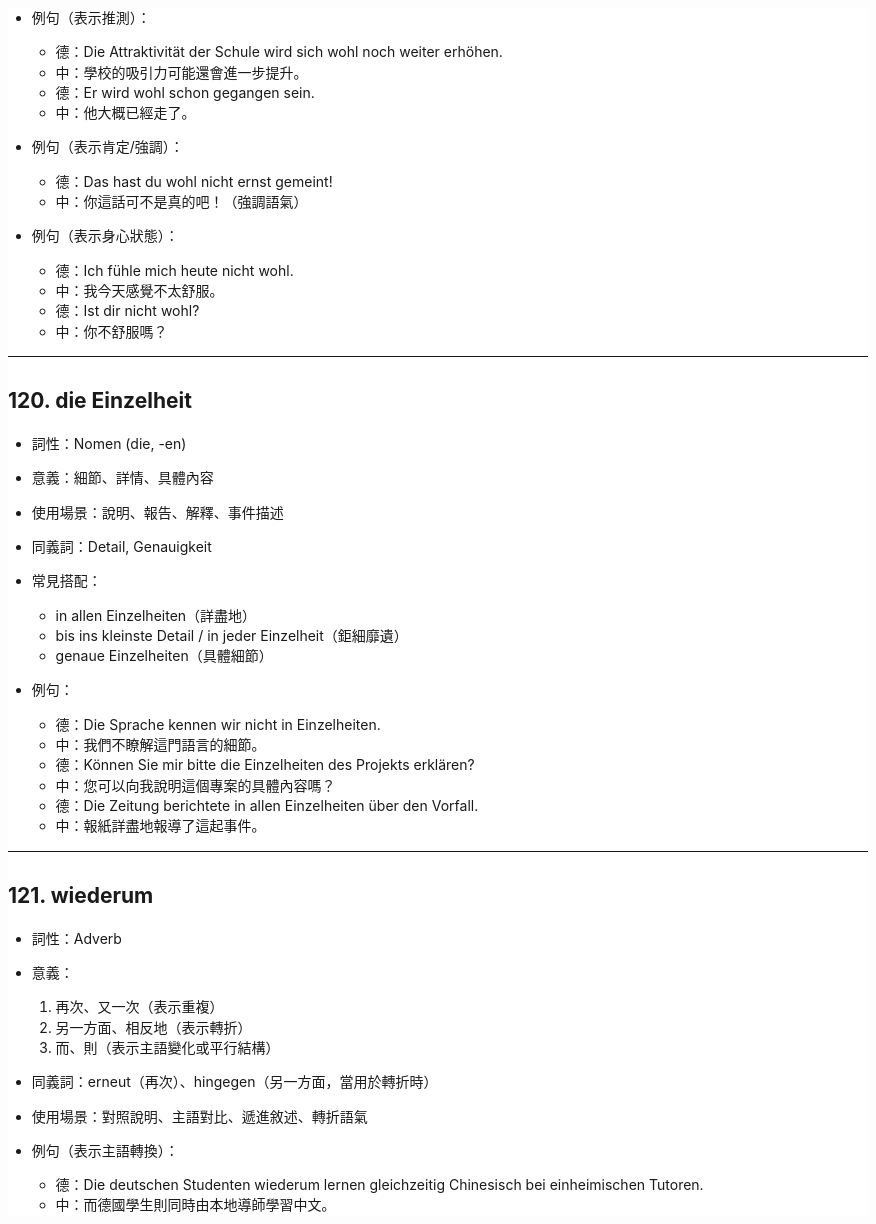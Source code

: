 - 例句（表示推測）：
  - 德：Die Attraktivität der Schule wird sich wohl noch weiter erhöhen.
  - 中：學校的吸引力可能還會進一步提升。
  - 德：Er wird wohl schon gegangen sein.
  - 中：他大概已經走了。

- 例句（表示肯定/強調）：
  - 德：Das hast du wohl nicht ernst gemeint!
  - 中：你這話可不是真的吧！（強調語氣）

- 例句（表示身心狀態）：
  - 德：Ich fühle mich heute nicht wohl.
  - 中：我今天感覺不太舒服。
  - 德：Ist dir nicht wohl?
  - 中：你不舒服嗎？

---

## 120. die Einzelheit

- 詞性：Nomen (die, -en)
- 意義：細節、詳情、具體內容
- 使用場景：說明、報告、解釋、事件描述
- 同義詞：Detail, Genauigkeit
- 常見搭配：
  - in allen Einzelheiten（詳盡地）
  - bis ins kleinste Detail / in jeder Einzelheit（鉅細靡遺）
  - genaue Einzelheiten（具體細節）

- 例句：
  - 德：Die Sprache kennen wir nicht in Einzelheiten.
  - 中：我們不瞭解這門語言的細節。
  - 德：Können Sie mir bitte die Einzelheiten des Projekts erklären?
  - 中：您可以向我說明這個專案的具體內容嗎？
  - 德：Die Zeitung berichtete in allen Einzelheiten über den Vorfall.
  - 中：報紙詳盡地報導了這起事件。

---

## 121. wiederum

- 詞性：Adverb
- 意義：
  1. 再次、又一次（表示重複）
  2. 另一方面、相反地（表示轉折）
  3. 而、則（表示主語變化或平行結構）

- 同義詞：erneut（再次）、hingegen（另一方面，當用於轉折時）

- 使用場景：對照說明、主語對比、遞進敘述、轉折語氣

- 例句（表示主語轉換）：
  - 德：Die deutschen Studenten wiederum lernen gleichzeitig Chinesisch bei einheimischen Tutoren.
  - 中：而德國學生則同時由本地導師學習中文。
